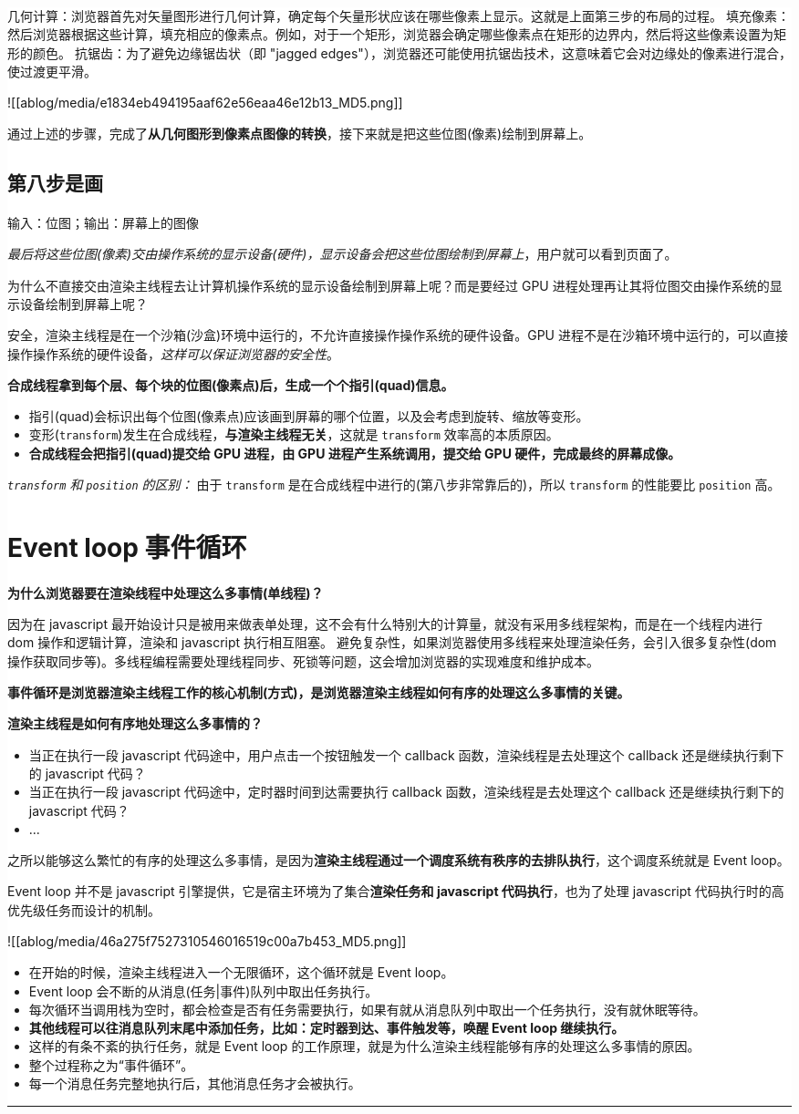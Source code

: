 几何计算：浏览器首先对矢量图形进行几何计算，确定每个矢量形状应该在哪些像素上显示。这就是上面第三步的布局的过程。 填充像素：然后浏览器根据这些计算，填充相应的像素点。例如，对于一个矩形，浏览器会确定哪些像素点在矩形的边界内，然后将这些像素设置为矩形的颜色。 抗锯齿：为了避免边缘锯齿状（即 "jagged edges"），浏览器还可能使用抗锯齿技术，这意味着它会对边缘处的像素进行混合，使过渡更平滑。

![[ablog/media/e1834eb494195aaf62e56eaa46e12b13_MD5.png]]

通过上述的步骤，完成了**从几何图形到像素点图像的转换**，接下来就是把这些位图(像素)绘制到屏幕上。

## 第八步是画

输入：位图；输出：屏幕上的图像

*最后将这些位图(像素)交由操作系统的显示设备(硬件)，显示设备会把这些位图绘制到屏幕上*，用户就可以看到页面了。

为什么不直接交由渲染主线程去让计算机操作系统的显示设备绘制到屏幕上呢？而是要经过 GPU 进程处理再让其将位图交由操作系统的显示设备绘制到屏幕上呢？

安全，渲染主线程是在一个沙箱(沙盒)环境中运行的，不允许直接操作操作系统的硬件设备。GPU 进程不是在沙箱环境中运行的，可以直接操作操作系统的硬件设备，*这样可以保证浏览器的安全性*。 

**合成线程拿到每个层、每个块的位图(像素点)后，生成一个个指引(quad)信息。**

- 指引(quad)会标识出每个位图(像素点)应该画到屏幕的哪个位置，以及会考虑到旋转、缩放等变形。
- 变形(`transform`)发生在合成线程，**与渲染主线程无关**，这就是 `transform` 效率高的本质原因。
- **合成线程会把指引(quad)提交给 GPU 进程，由 GPU 进程产生系统调用，提交给 GPU 硬件，完成最终的屏幕成像。**

*`transform` 和 `position` 的区别：*
由于 `transform` 是在合成线程中进行的(第八步非常靠后的)，所以 `transform` 的性能要比 `position` 高。 

# Event loop 事件循环


**为什么浏览器要在渲染线程中处理这么多事情(单线程)？**

因为在 javascript 最开始设计只是被用来做表单处理，这不会有什么特别大的计算量，就没有采用多线程架构，而是在一个线程内进行 dom 操作和逻辑计算，渲染和 javascript 执行相互阻塞。 避免复杂性，如果浏览器使用多线程来处理渲染任务，会引入很多复杂性(dom 操作获取同步等)。多线程编程需要处理线程同步、死锁等问题，这会增加浏览器的实现难度和维护成本。

**事件循环是浏览器渲染主线程工作的核心机制(方式)，是浏览器渲染主线程如何有序的处理这么多事情的关键。**

**渲染主线程是如何有序地处理这么多事情的？**

- 当正在执行一段 javascript 代码途中，用户点击一个按钮触发一个 callback 函数，渲染线程是去处理这个 callback 还是继续执行剩下的 javascript 代码？
- 当正在执行一段 javascript 代码途中，定时器时间到达需要执行 callback 函数，渲染线程是去处理这个 callback 还是继续执行剩下的 javascript 代码？
- ...

之所以能够这么繁忙的有序的处理这么多事情，是因为**渲染主线程通过一个调度系统有秩序的去排队执行**，这个调度系统就是 Event loop。

 Event loop 并不是 javascript 引擎提供，它是宿主环境为了集合**渲染任务和 javascript 代码执行**，也为了处理 javascript 代码执行时的高优先级任务而设计的机制。  

![[ablog/media/46a275f7527310546016519c00a7b453_MD5.png]]

- 在开始的时候，渲染主线程进入一个无限循环，这个循环就是 Event loop。
- Event loop 会不断的从消息(任务|事件)队列中取出任务执行。
- 每次循环当调用栈为空时，都会检查是否有任务需要执行，如果有就从消息队列中取出一个任务执行，没有就休眠等待。
- **其他线程可以往消息队列末尾中添加任务，比如：定时器到达、事件触发等，唤醒 Event loop 继续执行。**
- 这样的有条不紊的执行任务，就是 Event loop 的工作原理，就是为什么渲染主线程能够有序的处理这么多事情的原因。
- 整个过程称之为“事件循环”。
- 每一个消息任务完整地执行后，其他消息任务才会被执行。

---